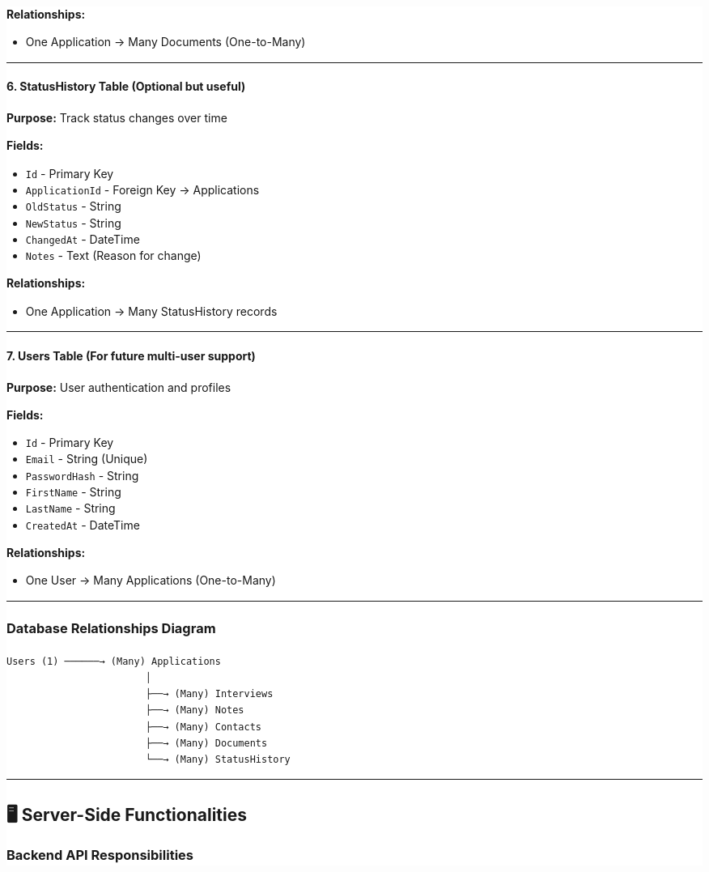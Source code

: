 **Relationships:**
- One Application → Many Documents (One-to-Many)

---

#### **6. StatusHistory Table (Optional but useful)**
**Purpose:** Track status changes over time

**Fields:**
- `Id` - Primary Key
- `ApplicationId` - Foreign Key → Applications
- `OldStatus` - String
- `NewStatus` - String
- `ChangedAt` - DateTime
- `Notes` - Text (Reason for change)

**Relationships:**
- One Application → Many StatusHistory records

---

#### **7. Users Table (For future multi-user support)**
**Purpose:** User authentication and profiles

**Fields:**
- `Id` - Primary Key
- `Email` - String (Unique)
- `PasswordHash` - String
- `FirstName` - String
- `LastName` - String
- `CreatedAt` - DateTime

**Relationships:**
- One User → Many Applications (One-to-Many)

---

### **Database Relationships Diagram**

```
Users (1) ──────→ (Many) Applications
                        │
                        ├──→ (Many) Interviews
                        ├──→ (Many) Notes
                        ├──→ (Many) Contacts
                        ├──→ (Many) Documents
                        └──→ (Many) StatusHistory
```

---

## 🖥️ Server-Side Functionalities

### **Backend API Responsibilities**

